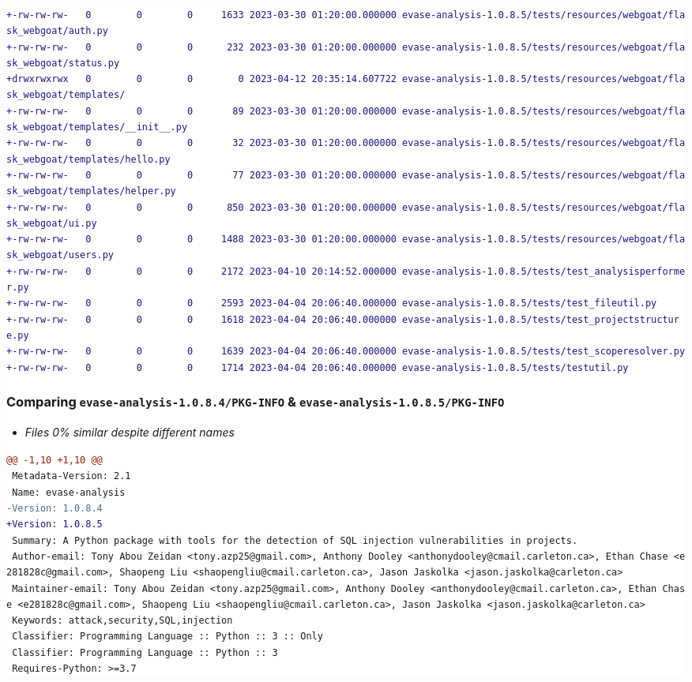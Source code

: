 ```diff
+-rw-rw-rw-   0        0        0     1633 2023-03-30 01:20:00.000000 evase-analysis-1.0.8.5/tests/resources/webgoat/flask_webgoat/auth.py
+-rw-rw-rw-   0        0        0      232 2023-03-30 01:20:00.000000 evase-analysis-1.0.8.5/tests/resources/webgoat/flask_webgoat/status.py
+drwxrwxrwx   0        0        0        0 2023-04-12 20:35:14.607722 evase-analysis-1.0.8.5/tests/resources/webgoat/flask_webgoat/templates/
+-rw-rw-rw-   0        0        0       89 2023-03-30 01:20:00.000000 evase-analysis-1.0.8.5/tests/resources/webgoat/flask_webgoat/templates/__init__.py
+-rw-rw-rw-   0        0        0       32 2023-03-30 01:20:00.000000 evase-analysis-1.0.8.5/tests/resources/webgoat/flask_webgoat/templates/hello.py
+-rw-rw-rw-   0        0        0       77 2023-03-30 01:20:00.000000 evase-analysis-1.0.8.5/tests/resources/webgoat/flask_webgoat/templates/helper.py
+-rw-rw-rw-   0        0        0      850 2023-03-30 01:20:00.000000 evase-analysis-1.0.8.5/tests/resources/webgoat/flask_webgoat/ui.py
+-rw-rw-rw-   0        0        0     1488 2023-03-30 01:20:00.000000 evase-analysis-1.0.8.5/tests/resources/webgoat/flask_webgoat/users.py
+-rw-rw-rw-   0        0        0     2172 2023-04-10 20:14:52.000000 evase-analysis-1.0.8.5/tests/test_analysisperformer.py
+-rw-rw-rw-   0        0        0     2593 2023-04-04 20:06:40.000000 evase-analysis-1.0.8.5/tests/test_fileutil.py
+-rw-rw-rw-   0        0        0     1618 2023-04-04 20:06:40.000000 evase-analysis-1.0.8.5/tests/test_projectstructure.py
+-rw-rw-rw-   0        0        0     1639 2023-04-04 20:06:40.000000 evase-analysis-1.0.8.5/tests/test_scoperesolver.py
+-rw-rw-rw-   0        0        0     1714 2023-04-04 20:06:40.000000 evase-analysis-1.0.8.5/tests/testutil.py
```

### Comparing `evase-analysis-1.0.8.4/PKG-INFO` & `evase-analysis-1.0.8.5/PKG-INFO`

 * *Files 0% similar despite different names*

```diff
@@ -1,10 +1,10 @@
 Metadata-Version: 2.1
 Name: evase-analysis
-Version: 1.0.8.4
+Version: 1.0.8.5
 Summary: A Python package with tools for the detection of SQL injection vulnerabilities in projects.
 Author-email: Tony Abou Zeidan <tony.azp25@gmail.com>, Anthony Dooley <anthonydooley@cmail.carleton.ca>, Ethan Chase <e281828c@gmail.com>, Shaopeng Liu <shaopengliu@cmail.carleton.ca>, Jason Jaskolka <jason.jaskolka@carleton.ca>
 Maintainer-email: Tony Abou Zeidan <tony.azp25@gmail.com>, Anthony Dooley <anthonydooley@cmail.carleton.ca>, Ethan Chase <e281828c@gmail.com>, Shaopeng Liu <shaopengliu@cmail.carleton.ca>, Jason Jaskolka <jason.jaskolka@carleton.ca>
 Keywords: attack,security,SQL,injection
 Classifier: Programming Language :: Python :: 3 :: Only
 Classifier: Programming Language :: Python :: 3
 Requires-Python: >=3.7
```
